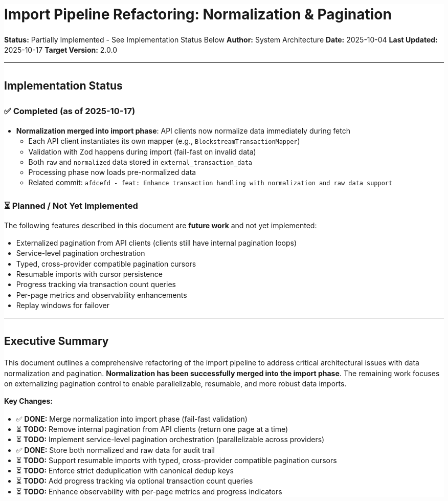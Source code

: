 # Import Pipeline Refactoring: Normalization & Pagination

**Status:** Partially Implemented - See Implementation Status Below
**Author:** System Architecture
**Date:** 2025-10-04
**Last Updated:** 2025-10-17
**Target Version:** 2.0.0

---

## Implementation Status

### ✅ **Completed (as of 2025-10-17)**

- **Normalization merged into import phase**: API clients now normalize data immediately during fetch
  - Each API client instantiates its own mapper (e.g., `BlockstreamTransactionMapper`)
  - Validation with Zod happens during import (fail-fast on invalid data)
  - Both `raw` and `normalized` data stored in `external_transaction_data`
  - Processing phase now loads pre-normalized data
  - Related commit: `afdcefd - feat: Enhance transaction handling with normalization and raw data support`

### ⏳ **Planned / Not Yet Implemented**

The following features described in this document are **future work** and not yet implemented:

- Externalized pagination from API clients (clients still have internal pagination loops)
- Service-level pagination orchestration
- Typed, cross-provider compatible pagination cursors
- Resumable imports with cursor persistence
- Progress tracking via transaction count queries
- Per-page metrics and observability enhancements
- Replay windows for failover

---

## Executive Summary

This document outlines a comprehensive refactoring of the import pipeline to address critical architectural issues with data normalization and pagination. **Normalization has been successfully merged into the import phase**. The remaining work focuses on externalizing pagination control to enable parallelizable, resumable, and more robust data imports.

**Key Changes:**

- ✅ **DONE:** Merge normalization into import phase (fail-fast validation)
- ⏳ **TODO:** Remove internal pagination from API clients (return one page at a time)
- ⏳ **TODO:** Implement service-level pagination orchestration (parallelizable across providers)
- ✅ **DONE:** Store both normalized and raw data for audit trail
- ⏳ **TODO:** Support resumable imports with typed, cross-provider compatible pagination cursors
- ⏳ **TODO:** Enforce strict deduplication with canonical dedup keys
- ⏳ **TODO:** Add progress tracking via optional transaction count queries
- ⏳ **TODO:** Enhance observability with per-page metrics and progress indicators

